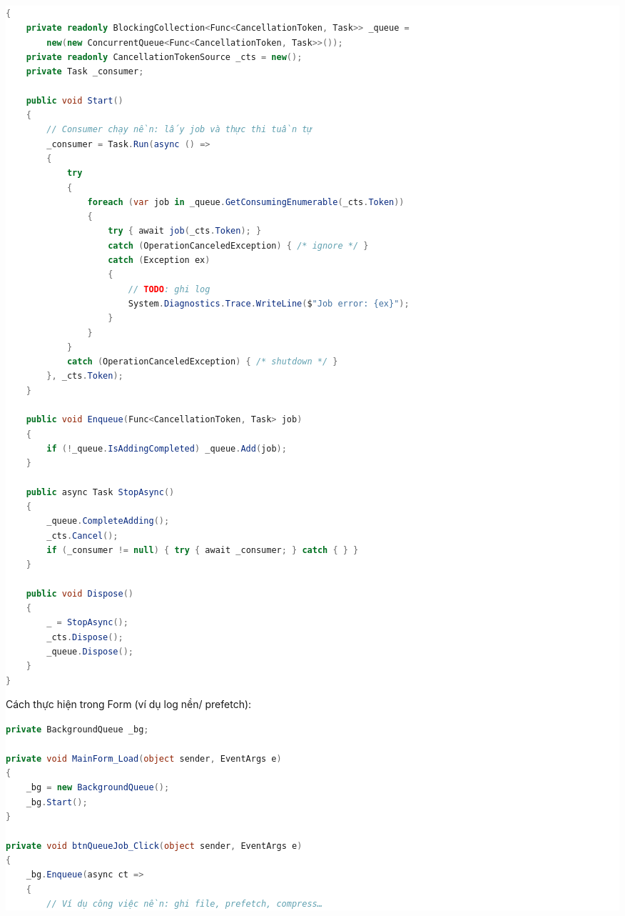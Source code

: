 ```C#
{
    private readonly BlockingCollection<Func<CancellationToken, Task>> _queue =
        new(new ConcurrentQueue<Func<CancellationToken, Task>>());
    private readonly CancellationTokenSource _cts = new();
    private Task _consumer;

    public void Start()
    {
        // Consumer chạy nền: lấy job và thực thi tuần tự
        _consumer = Task.Run(async () =>
        {
            try
            {
                foreach (var job in _queue.GetConsumingEnumerable(_cts.Token))
                {
                    try { await job(_cts.Token); }
                    catch (OperationCanceledException) { /* ignore */ }
                    catch (Exception ex)
                    {
                        // TODO: ghi log
                        System.Diagnostics.Trace.WriteLine($"Job error: {ex}");
                    }
                }
            }
            catch (OperationCanceledException) { /* shutdown */ }
        }, _cts.Token);
    }

    public void Enqueue(Func<CancellationToken, Task> job)
    {
        if (!_queue.IsAddingCompleted) _queue.Add(job);
    }

    public async Task StopAsync()
    {
        _queue.CompleteAdding();
        _cts.Cancel();
        if (_consumer != null) { try { await _consumer; } catch { } }
    }

    public void Dispose()
    {
        _ = StopAsync();
        _cts.Dispose();
        _queue.Dispose();
    }
}
```

Cách thực hiện trong Form (ví dụ log nền/ prefetch):  
```C#
private BackgroundQueue _bg;

private void MainForm_Load(object sender, EventArgs e)
{
    _bg = new BackgroundQueue();
    _bg.Start();
}

private void btnQueueJob_Click(object sender, EventArgs e)
{
    _bg.Enqueue(async ct =>
    {
        // Ví dụ công việc nền: ghi file, prefetch, compress…
```